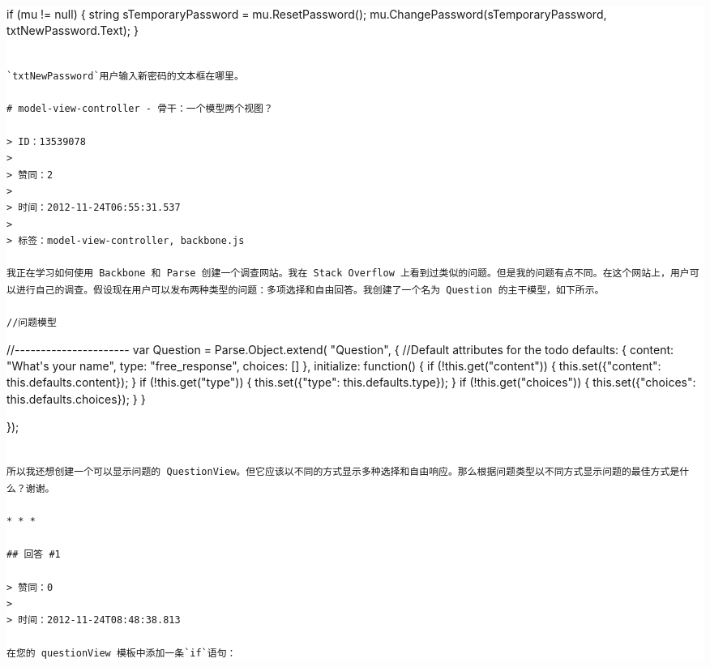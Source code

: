 if (mu != null)
{
    string sTemporaryPassword = mu.ResetPassword();
    mu.ChangePassword(sTemporaryPassword, txtNewPassword.Text);
} 
```

`txtNewPassword`用户输入新密码的文本框在哪里。

# model-view-controller - 骨干：一个模型两个视图？

> ID：13539078
> 
> 赞同：2
> 
> 时间：2012-11-24T06:55:31.537
> 
> 标签：model-view-controller, backbone.js

我正在学习如何使用 Backbone 和 Parse 创建一个调查网站。我在 Stack Overflow 上看到过类似的问题。但是我的问题有点不同。在这个网站上，用户可以进行自己的调查。假设现在用户可以发布两种类型的问题：多项选择和自由回答。我创建了一个名为 Question 的主干模型，如下所示。

//问题模型

```
//----------------------
var Question = Parse.Object.extend(
"Question", {
//Default attributes for the todo
defaults: {
    content: "What's your name",
    type: "free_response",
    choices: []
},
initialize: function() {
      if (!this.get("content")) {
              this.set({"content": this.defaults.content});
     }
      if (!this.get("type")) {
              this.set({"type": this.defaults.type});
     }
      if (!this.get("choices")) {
              this.set({"choices": this.defaults.choices});
     }
}

}); 
```

所以我还想创建一个可以显示问题的 QuestionView。但它应该以不同的方式显示多种选择和自由响应。那么根据问题类型以不同方式显示问题的最佳方式是什么？谢谢。

* * *

## 回答 #1

> 赞同：0
> 
> 时间：2012-11-24T08:48:38.813

在您的 questionView 模板中添加一条`if`语句：

```
<script type="template/underscore" id="QuestionView">
<%- content %>
<% if (type === 'free_response') { %>